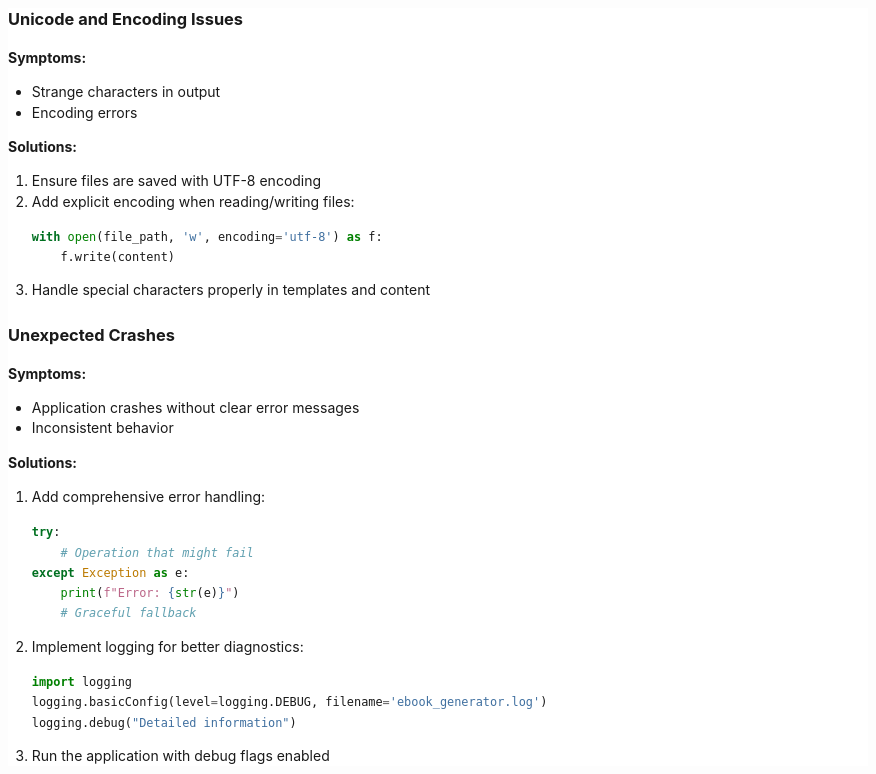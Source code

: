 ### Unicode and Encoding Issues

**Symptoms:**
- Strange characters in output
- Encoding errors

**Solutions:**
1. Ensure files are saved with UTF-8 encoding
2. Add explicit encoding when reading/writing files:
   ```python
   with open(file_path, 'w', encoding='utf-8') as f:
       f.write(content)
   ```
3. Handle special characters properly in templates and content

### Unexpected Crashes

**Symptoms:**
- Application crashes without clear error messages
- Inconsistent behavior

**Solutions:**
1. Add comprehensive error handling:
   ```python
   try:
       # Operation that might fail
   except Exception as e:
       print(f"Error: {str(e)}")
       # Graceful fallback
   ```
2. Implement logging for better diagnostics:
   ```python
   import logging
   logging.basicConfig(level=logging.DEBUG, filename='ebook_generator.log')
   logging.debug("Detailed information")
   ```
3. Run the application with debug flags enabled 